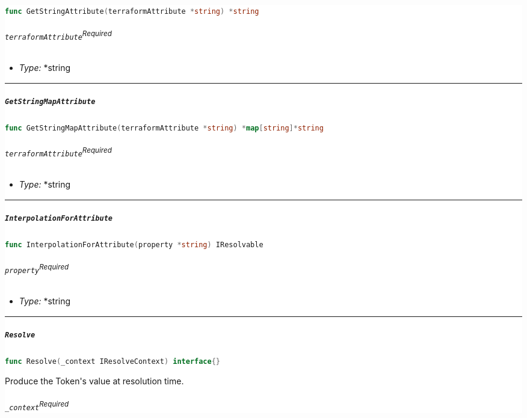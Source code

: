 ```go
func GetStringAttribute(terraformAttribute *string) *string
```

###### `terraformAttribute`<sup>Required</sup> <a name="terraformAttribute" id="@cdktf/provider-azurerm.logzMonitor.LogzMonitorTimeoutsOutputReference.getStringAttribute.parameter.terraformAttribute"></a>

- *Type:* *string

---

##### `GetStringMapAttribute` <a name="GetStringMapAttribute" id="@cdktf/provider-azurerm.logzMonitor.LogzMonitorTimeoutsOutputReference.getStringMapAttribute"></a>

```go
func GetStringMapAttribute(terraformAttribute *string) *map[string]*string
```

###### `terraformAttribute`<sup>Required</sup> <a name="terraformAttribute" id="@cdktf/provider-azurerm.logzMonitor.LogzMonitorTimeoutsOutputReference.getStringMapAttribute.parameter.terraformAttribute"></a>

- *Type:* *string

---

##### `InterpolationForAttribute` <a name="InterpolationForAttribute" id="@cdktf/provider-azurerm.logzMonitor.LogzMonitorTimeoutsOutputReference.interpolationForAttribute"></a>

```go
func InterpolationForAttribute(property *string) IResolvable
```

###### `property`<sup>Required</sup> <a name="property" id="@cdktf/provider-azurerm.logzMonitor.LogzMonitorTimeoutsOutputReference.interpolationForAttribute.parameter.property"></a>

- *Type:* *string

---

##### `Resolve` <a name="Resolve" id="@cdktf/provider-azurerm.logzMonitor.LogzMonitorTimeoutsOutputReference.resolve"></a>

```go
func Resolve(_context IResolveContext) interface{}
```

Produce the Token's value at resolution time.

###### `_context`<sup>Required</sup> <a name="_context" id="@cdktf/provider-azurerm.logzMonitor.LogzMonitorTimeoutsOutputReference.resolve.parameter._context"></a>
